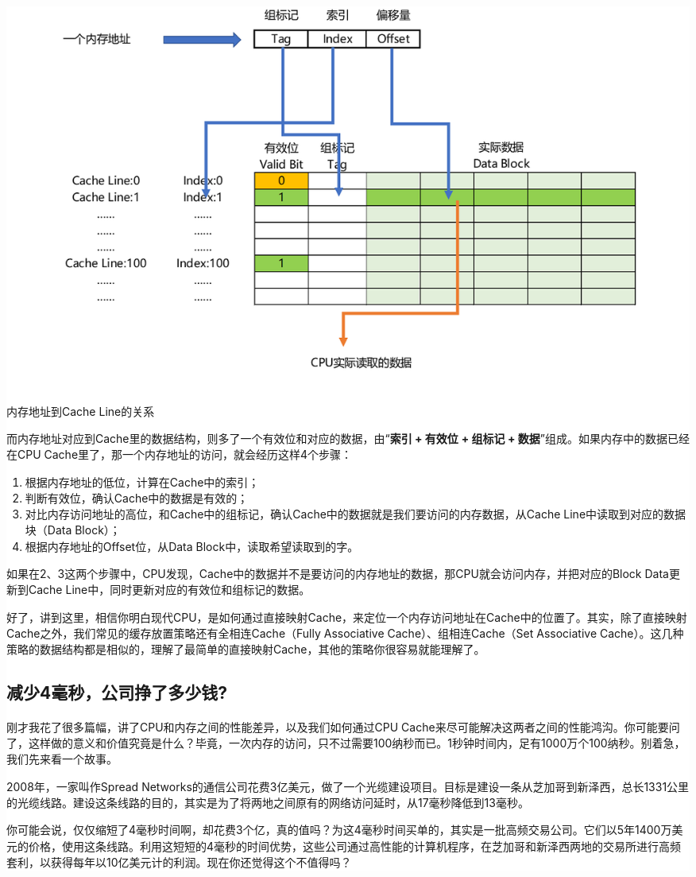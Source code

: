 ![](./httpsstatic001geekbangorgresourceimage13d41313fe1e4eb3b5c949284c8b215af8d4.png)

内存地址到Cache Line的关系

而内存地址对应到Cache里的数据结构，则多了一个有效位和对应的数据，由“**索引 + 有效位** **\+ 组标记 + 数据**”组成。如果内存中的数据已经在CPU Cache里了，那一个内存地址的访问，就会经历这样4个步骤：

1.  根据内存地址的低位，计算在Cache中的索引；
2.  判断有效位，确认Cache中的数据是有效的；
3.  对比内存访问地址的高位，和Cache中的组标记，确认Cache中的数据就是我们要访问的内存数据，从Cache Line中读取到对应的数据块（Data Block）；
4.  根据内存地址的Offset位，从Data Block中，读取希望读取到的字。

如果在2、3这两个步骤中，CPU发现，Cache中的数据并不是要访问的内存地址的数据，那CPU就会访问内存，并把对应的Block Data更新到Cache Line中，同时更新对应的有效位和组标记的数据。

好了，讲到这里，相信你明白现代CPU，是如何通过直接映射Cache，来定位一个内存访问地址在Cache中的位置了。其实，除了直接映射Cache之外，我们常见的缓存放置策略还有全相连Cache（Fully Associative Cache）、组相连Cache（Set Associative Cache）。这几种策略的数据结构都是相似的，理解了最简单的直接映射Cache，其他的策略你很容易就能理解了。

## 减少4毫秒，公司挣了多少钱\?

刚才我花了很多篇幅，讲了CPU和内存之间的性能差异，以及我们如何通过CPU Cache来尽可能解决这两者之间的性能鸿沟。你可能要问了，这样做的意义和价值究竟是什么？毕竟，一次内存的访问，只不过需要100纳秒而已。1秒钟时间内，足有1000万个100纳秒。别着急，我们先来看一个故事。

2008年，一家叫作Spread Networks的通信公司花费3亿美元，做了一个光缆建设项目。目标是建设一条从芝加哥到新泽西，总长1331公里的光缆线路。建设这条线路的目的，其实是为了将两地之间原有的网络访问延时，从17毫秒降低到13毫秒。

你可能会说，仅仅缩短了4毫秒时间啊，却花费3个亿，真的值吗？为这4毫秒时间买单的，其实是一批高频交易公司。它们以5年1400万美元的价格，使用这条线路。利用这短短的4毫秒的时间优势，这些公司通过高性能的计算机程序，在芝加哥和新泽西两地的交易所进行高频套利，以获得每年以10亿美元计的利润。现在你还觉得这个不值得吗？
